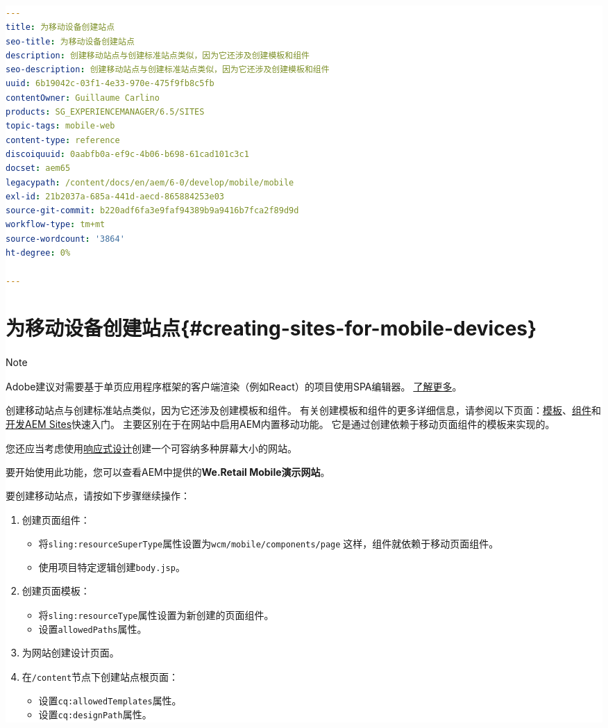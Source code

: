 ```yaml
---
title: 为移动设备创建站点
seo-title: 为移动设备创建站点
description: 创建移动站点与创建标准站点类似，因为它还涉及创建模板和组件
seo-description: 创建移动站点与创建标准站点类似，因为它还涉及创建模板和组件
uuid: 6b19042c-03f1-4e33-970e-475f9fb8c5fb
contentOwner: Guillaume Carlino
products: SG_EXPERIENCEMANAGER/6.5/SITES
topic-tags: mobile-web
content-type: reference
discoiquuid: 0aabfb0a-ef9c-4b06-b698-61cad101c3c1
docset: aem65
legacypath: /content/docs/en/aem/6-0/develop/mobile/mobile
exl-id: 21b2037a-685a-441d-aecd-865884253e03
source-git-commit: b220adf6fa3e9faf94389b9a9416b7fca2f89d9d
workflow-type: tm+mt
source-wordcount: '3864'
ht-degree: 0%

---
```


# 为移动设备创建站点{#creating-sites-for-mobile-devices}

>[!NOTE]
>
>Adobe建议对需要基于单页应用程序框架的客户端渲染（例如React）的项目使用SPA编辑器。 [了解更多](/help/sites-developing/spa-overview.md)。

创建移动站点与创建标准站点类似，因为它还涉及创建模板和组件。 有关创建模板和组件的更多详细信息，请参阅以下页面：[模板](/help/sites-developing/templates.md)、[组件](/help/sites-developing/components.md)和[开发AEM Sites](/help/sites-developing/getting-started.md)快速入门。 主要区别在于在网站中启用AEM内置移动功能。 它是通过创建依赖于移动页面组件的模板来实现的。

您还应当考虑使用[响应式设计](/help/sites-developing/responsive.md)创建一个可容纳多种屏幕大小的网站。

要开始使用此功能，您可以查看AEM中提供的&#x200B;**We.Retail Mobile演示网站**。

要创建移动站点，请按如下步骤继续操作：

1. 创建页面组件：

   * 将`sling:resourceSuperType`属性设置为`wcm/mobile/components/page`
这样，组件就依赖于移动页面组件。

   * 使用项目特定逻辑创建`body.jsp`。

1. 创建页面模板：

   * 将`sling:resourceType`属性设置为新创建的页面组件。
   * 设置`allowedPaths`属性。

1. 为网站创建设计页面。
1. 在`/content`节点下创建站点根页面：

   * 设置`cq:allowedTemplates`属性。
   * 设置`cq:designPath`属性。
